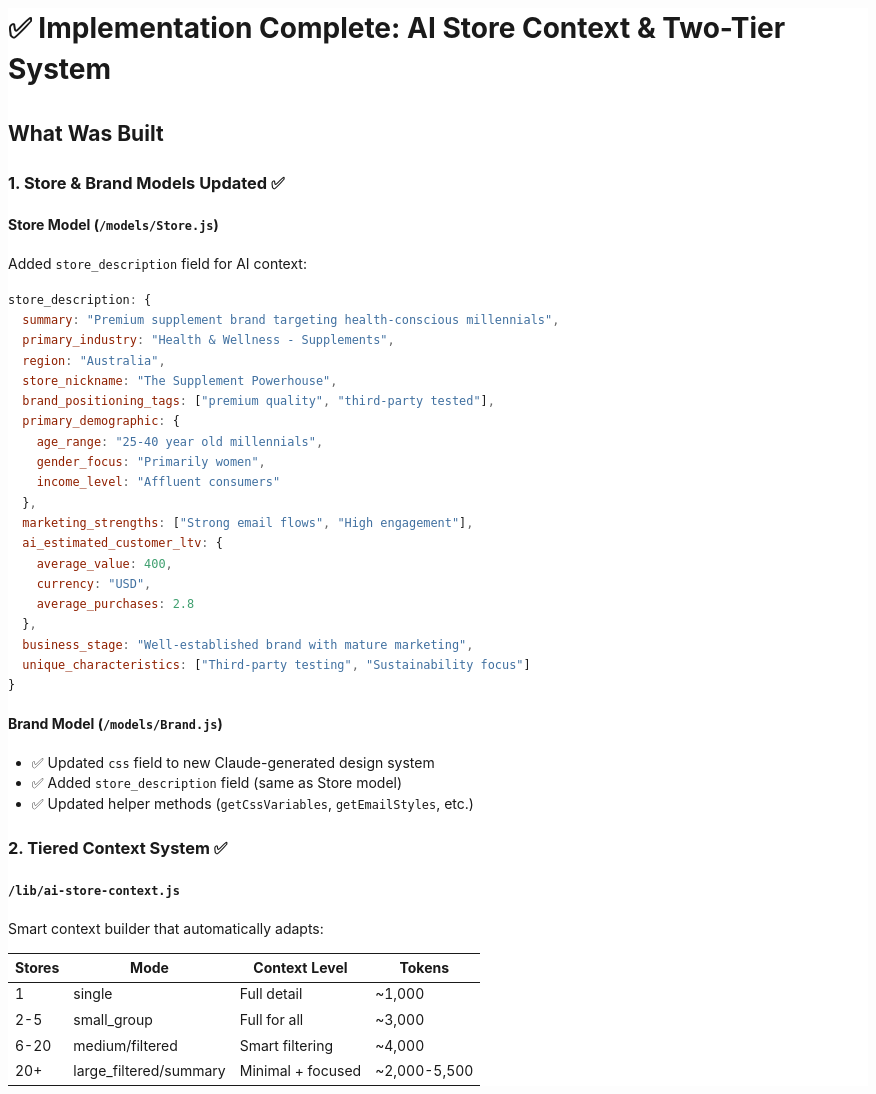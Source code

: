 # ✅ Implementation Complete: AI Store Context & Two-Tier System

## What Was Built

### 1. **Store & Brand Models Updated** ✅

#### Store Model (`/models/Store.js`)
Added `store_description` field for AI context:
```javascript
store_description: {
  summary: "Premium supplement brand targeting health-conscious millennials",
  primary_industry: "Health & Wellness - Supplements",
  region: "Australia",
  store_nickname: "The Supplement Powerhouse",
  brand_positioning_tags: ["premium quality", "third-party tested"],
  primary_demographic: {
    age_range: "25-40 year old millennials",
    gender_focus: "Primarily women",
    income_level: "Affluent consumers"
  },
  marketing_strengths: ["Strong email flows", "High engagement"],
  ai_estimated_customer_ltv: {
    average_value: 400,
    currency: "USD",
    average_purchases: 2.8
  },
  business_stage: "Well-established brand with mature marketing",
  unique_characteristics: ["Third-party testing", "Sustainability focus"]
}
```

#### Brand Model (`/models/Brand.js`)
- ✅ Updated `css` field to new Claude-generated design system
- ✅ Added `store_description` field (same as Store model)
- ✅ Updated helper methods (`getCssVariables`, `getEmailStyles`, etc.)

### 2. **Tiered Context System** ✅

#### `/lib/ai-store-context.js`
Smart context builder that automatically adapts:

| Stores | Mode | Context Level | Tokens |
|--------|------|---------------|--------|
| 1 | single | Full detail | ~1,000 |
| 2-5 | small_group | Full for all | ~3,000 |
| 6-20 | medium/filtered | Smart filtering | ~4,000 |
| 20+ | large_filtered/summary | Minimal + focused | ~2,000-5,500 |
